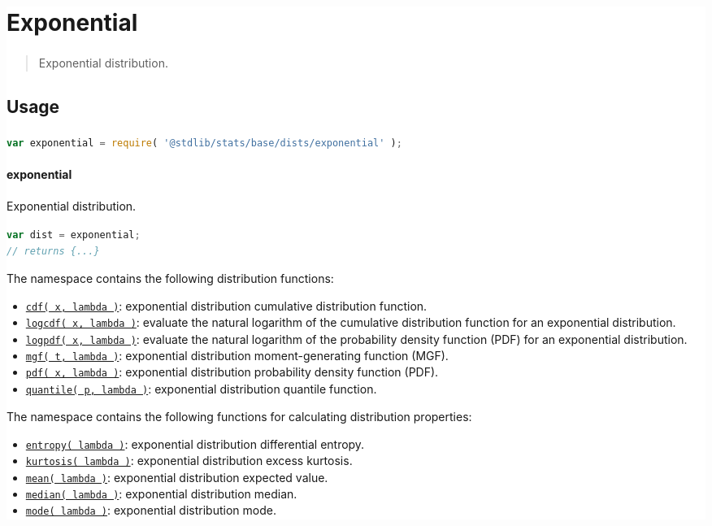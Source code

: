 

# Exponential

> Exponential distribution.

<section class="usage">

## Usage

```javascript
var exponential = require( '@stdlib/stats/base/dists/exponential' );
```

#### exponential

Exponential distribution.

```javascript
var dist = exponential;
// returns {...}
```

The namespace contains the following distribution functions:



<div class="namespace-toc">

-   <span class="signature">[`cdf( x, lambda )`][@stdlib/stats/base/dists/exponential/cdf]</span><span class="delimiter">: </span><span class="description">exponential distribution cumulative distribution function.</span>
-   <span class="signature">[`logcdf( x, lambda )`][@stdlib/stats/base/dists/exponential/logcdf]</span><span class="delimiter">: </span><span class="description">evaluate the natural logarithm of the cumulative distribution function for an exponential distribution.</span>
-   <span class="signature">[`logpdf( x, lambda )`][@stdlib/stats/base/dists/exponential/logpdf]</span><span class="delimiter">: </span><span class="description">evaluate the natural logarithm of the probability density function (PDF) for an exponential distribution.</span>
-   <span class="signature">[`mgf( t, lambda )`][@stdlib/stats/base/dists/exponential/mgf]</span><span class="delimiter">: </span><span class="description">exponential distribution moment-generating function (MGF).</span>
-   <span class="signature">[`pdf( x, lambda )`][@stdlib/stats/base/dists/exponential/pdf]</span><span class="delimiter">: </span><span class="description">exponential distribution probability density function (PDF).</span>
-   <span class="signature">[`quantile( p, lambda )`][@stdlib/stats/base/dists/exponential/quantile]</span><span class="delimiter">: </span><span class="description">exponential distribution quantile function.</span>

</div>



The namespace contains the following functions for calculating distribution properties:



<div class="namespace-toc">

-   <span class="signature">[`entropy( lambda )`][@stdlib/stats/base/dists/exponential/entropy]</span><span class="delimiter">: </span><span class="description">exponential distribution differential entropy.</span>
-   <span class="signature">[`kurtosis( lambda )`][@stdlib/stats/base/dists/exponential/kurtosis]</span><span class="delimiter">: </span><span class="description">exponential distribution excess kurtosis.</span>
-   <span class="signature">[`mean( lambda )`][@stdlib/stats/base/dists/exponential/mean]</span><span class="delimiter">: </span><span class="description">exponential distribution expected value.</span>
-   <span class="signature">[`median( lambda )`][@stdlib/stats/base/dists/exponential/median]</span><span class="delimiter">: </span><span class="description">exponential distribution median.</span>
-   <span class="signature">[`mode( lambda )`][@stdlib/stats/base/dists/exponential/mode]</span><span class="delimiter">: </span><span class="description">exponential distribution mode.</span>

[exponential-distribution]: https://en.wikipedia.org/wiki/Exponential_distribution
[@stdlib/stats/base/dists/exponential/ctor]: https://github.com/stdlib-js/stdlib/tree/develop/lib/node_modules/%40stdlib/stats/base/dists/exponential/ctor
[@stdlib/stats/base/dists/exponential/entropy]: https://github.com/stdlib-js/stdlib/tree/develop/lib/node_modules/%40stdlib/stats/base/dists/exponential/entropy
[@stdlib/stats/base/dists/exponential/kurtosis]: https://github.com/stdlib-js/stdlib/tree/develop/lib/node_modules/%40stdlib/stats/base/dists/exponential/kurtosis
[@stdlib/stats/base/dists/exponential/mean]: https://github.com/stdlib-js/stdlib/tree/develop/lib/node_modules/%40stdlib/stats/base/dists/exponential/mean
[@stdlib/stats/base/dists/exponential/median]: https://github.com/stdlib-js/stdlib/tree/develop/lib/node_modules/%40stdlib/stats/base/dists/exponential/median
[@stdlib/stats/base/dists/exponential/mode]: https://github.com/stdlib-js/stdlib/tree/develop/lib/node_modules/%40stdlib/stats/base/dists/exponential/mode
[@stdlib/stats/base/dists/exponential/skewness]: https://github.com/stdlib-js/stdlib/tree/develop/lib/node_modules/%40stdlib/stats/base/dists/exponential/skewness
[@stdlib/stats/base/dists/exponential/stdev]: https://github.com/stdlib-js/stdlib/tree/develop/lib/node_modules/%40stdlib/stats/base/dists/exponential/stdev
[@stdlib/stats/base/dists/exponential/variance]: https://github.com/stdlib-js/stdlib/tree/develop/lib/node_modules/%40stdlib/stats/base/dists/exponential/variance
[@stdlib/stats/base/dists/exponential/cdf]: https://github.com/stdlib-js/stdlib/tree/develop/lib/node_modules/%40stdlib/stats/base/dists/exponential/cdf
[@stdlib/stats/base/dists/exponential/logcdf]: https://github.com/stdlib-js/stdlib/tree/develop/lib/node_modules/%40stdlib/stats/base/dists/exponential/logcdf
[@stdlib/stats/base/dists/exponential/logpdf]: https://github.com/stdlib-js/stdlib/tree/develop/lib/node_modules/%40stdlib/stats/base/dists/exponential/logpdf
[@stdlib/stats/base/dists/exponential/mgf]: https://github.com/stdlib-js/stdlib/tree/develop/lib/node_modules/%40stdlib/stats/base/dists/exponential/mgf
[@stdlib/stats/base/dists/exponential/pdf]: https://github.com/stdlib-js/stdlib/tree/develop/lib/node_modules/%40stdlib/stats/base/dists/exponential/pdf
[@stdlib/stats/base/dists/exponential/quantile]: https://github.com/stdlib-js/stdlib/tree/develop/lib/node_modules/%40stdlib/stats/base/dists/exponential/quantile